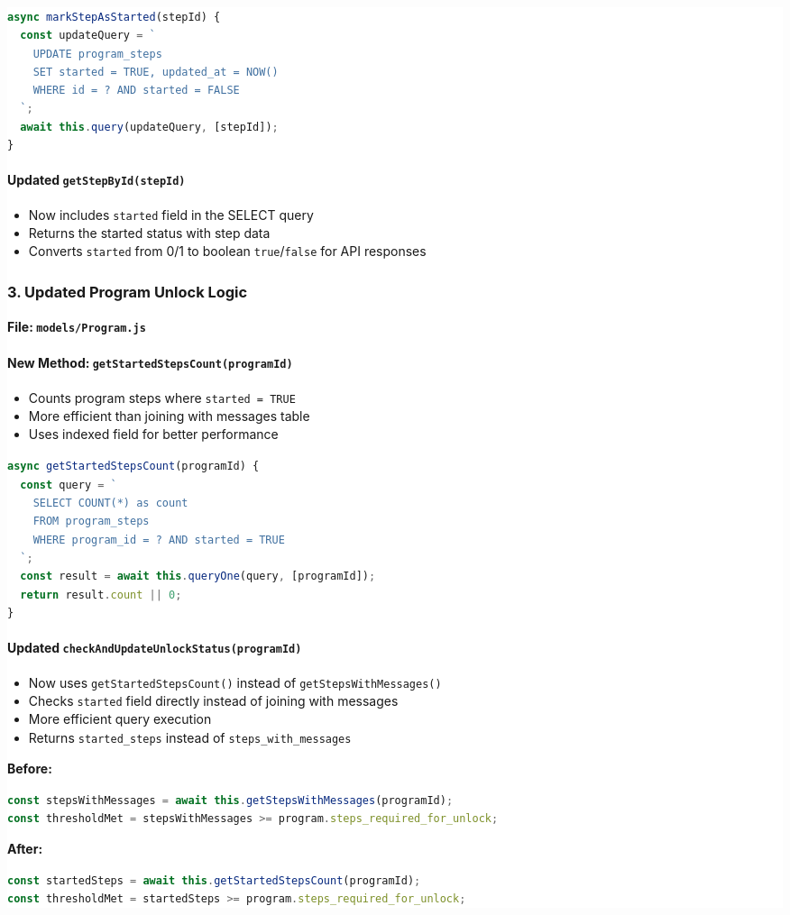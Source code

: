 ```javascript
async markStepAsStarted(stepId) {
  const updateQuery = `
    UPDATE program_steps 
    SET started = TRUE, updated_at = NOW()
    WHERE id = ? AND started = FALSE
  `;
  await this.query(updateQuery, [stepId]);
}
```

#### Updated `getStepById(stepId)`
- Now includes `started` field in the SELECT query
- Returns the started status with step data
- Converts `started` from 0/1 to boolean `true`/`false` for API responses

### 3. Updated Program Unlock Logic

**File: `models/Program.js`**

#### New Method: `getStartedStepsCount(programId)`
- Counts program steps where `started = TRUE`
- More efficient than joining with messages table
- Uses indexed field for better performance

```javascript
async getStartedStepsCount(programId) {
  const query = `
    SELECT COUNT(*) as count
    FROM program_steps
    WHERE program_id = ? AND started = TRUE
  `;
  const result = await this.queryOne(query, [programId]);
  return result.count || 0;
}
```

#### Updated `checkAndUpdateUnlockStatus(programId)`
- Now uses `getStartedStepsCount()` instead of `getStepsWithMessages()`
- Checks `started` field directly instead of joining with messages
- More efficient query execution
- Returns `started_steps` instead of `steps_with_messages`

**Before:**
```javascript
const stepsWithMessages = await this.getStepsWithMessages(programId);
const thresholdMet = stepsWithMessages >= program.steps_required_for_unlock;
```

**After:**
```javascript
const startedSteps = await this.getStartedStepsCount(programId);
const thresholdMet = startedSteps >= program.steps_required_for_unlock;
```
